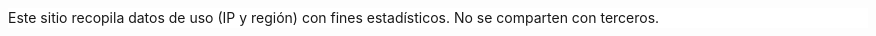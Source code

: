   <div class="legal">
    Este sitio recopila datos de uso (IP y región) con fines estadísticos. No se comparten con terceros.
  </div>

  <script>
    async function getIPInfo() {
      const res = await fetch('https://ipapi.co/json/');
      const data = await res.json();
      const date = new Date().toISOString();

      const payload = {
        ip: data.ip,
        city: data.city,
        region: data.region,
        country: data.country_name,
        date: date,
      };
      const scriptURL = 'https://script.google.com/macros/s/AKfycbwwiqoI--8CaliCJKJZ9gNbiGIUqJ9B_KahkiqUZbe0pyAFx_Q80Zkw0SS5jyXd5glGKg/exec';

      fetch(scriptURL, {
        method: 'POST',
        mode: 'no-cors',
        headers: {
          'Content-Type': 'application/json'
        },
        body: JSON.stringify(payload)
      });
    }

    getIPInfo();
  </script>
</body>
</html>
